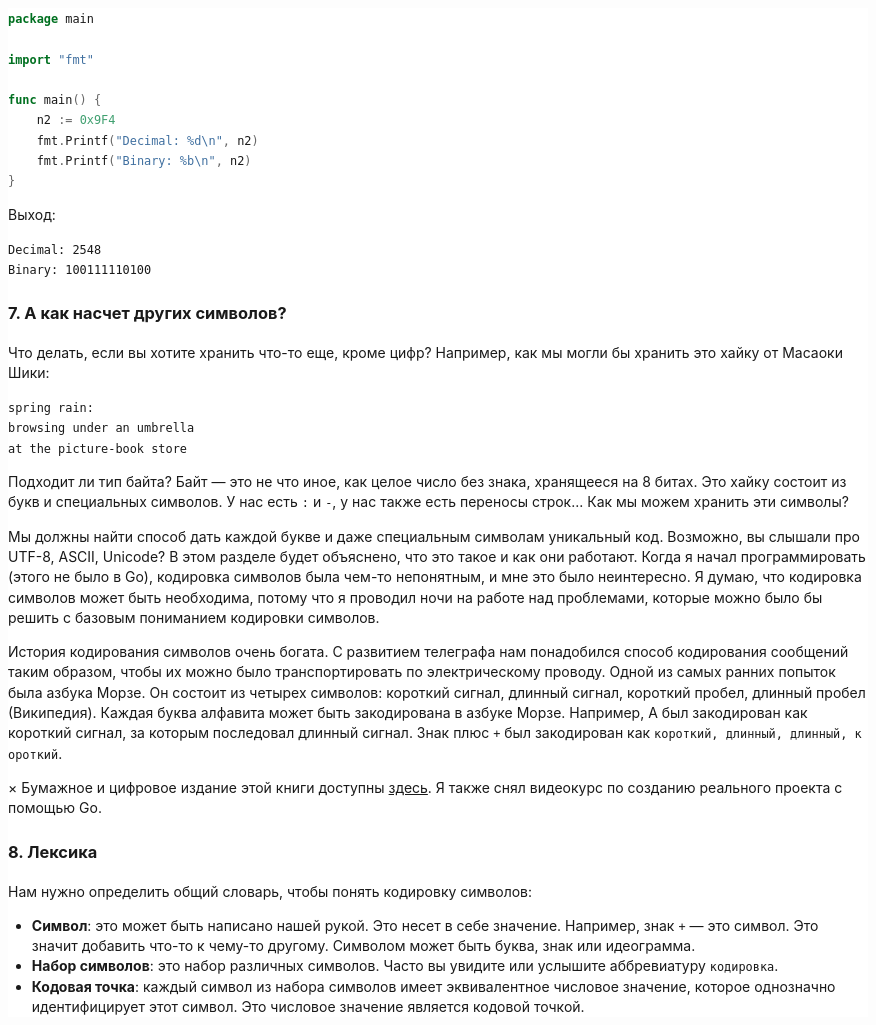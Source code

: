 ```go
package main

import "fmt"

func main() {
    n2 := 0x9F4
    fmt.Printf("Decimal: %d\n", n2)
    fmt.Printf("Binary: %b\n", n2)
}
```

Выход:

```
Decimal: 2548
Binary: 100111110100
```

### 7. А как насчет других символов?
Что делать, если вы хотите хранить что-то еще, кроме цифр? Например, как мы могли бы хранить это хайку от Масаоки Шики:

```
spring rain:
browsing under an umbrella
at the picture-book store
```

Подходит ли тип байта? Байт — это не что иное, как целое число без знака, хранящееся на 8 битах. Это хайку состоит из букв и специальных символов. У нас есть `:` и `-`, у нас также есть переносы строк... Как мы можем хранить эти символы?

Мы должны найти способ дать каждой букве и даже специальным символам уникальный код. Возможно, вы слышали про UTF-8, ASCII, Unicode? В этом разделе будет объяснено, что это такое и как они работают. Когда я начал программировать (этого не было в Go), кодировка символов была чем-то непонятным, и мне это было неинтересно. Я думаю, что кодировка символов может быть необходима, потому что я проводил ночи на работе над проблемами, которые можно было бы решить с базовым пониманием кодировки символов.

История кодирования символов очень богата. С развитием телеграфа нам понадобился способ кодирования сообщений таким образом, чтобы их можно было транспортировать по электрическому проводу. Одной из самых ранних попыток была азбука Морзе. Он состоит из четырех символов: короткий сигнал, длинный сигнал, короткий пробел, длинный пробел (Википедия). Каждая буква алфавита может быть закодирована в азбуке Морзе. Например, A был закодирован как короткий сигнал, за которым последовал длинный сигнал. Знак плюс `+` был закодирован как `короткий, длинный, длинный, короткий`.

× Бумажное и цифровое издание этой книги доступны [здесь](#).
Я также снял видеокурс по созданию реального проекта с помощью Go.

### 8. Лексика
Нам нужно определить общий словарь, чтобы понять кодировку символов:

- **Символ**: это может быть написано нашей рукой. Это несет в себе значение. Например, знак `+` — это символ. Это значит добавить что-то к чему-то другому. Символом может быть буква, знак или идеограмма.
- **Набор символов**: это набор различных символов. Часто вы увидите или услышите аббревиатуру `кодировка`.
- **Кодовая точка**: каждый символ из набора символов имеет эквивалентное числовое значение, которое однозначно идентифицирует этот символ. Это числовое значение является кодовой точкой.
